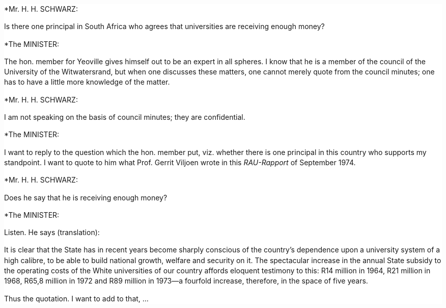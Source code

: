 </speech>

<speech by="#schwarz">

<from>*Mr. <person refersTo="hansard_za">H. H. SCHWARZ</person>:</from>

<p>Is there one principal in South Africa who agrees that universities are receiving enough money?</p>

</speech>

<speech by="#minister">

<from>*The <person refersTo="hansard_za">MINISTER</person>:</from>

<p>The hon. member for Yeoville gives himself out to be an expert in all spheres. I know that he is a member of the council of the University of the Witwatersrand, but when one discusses these matters, one cannot merely quote from the council minutes; one has to have a little more knowledge of the matter.</p>

</speech>

<speech by="#schwarz">

<from>*Mr. <person refersTo="hansard_za">H. H. SCHWARZ</person>:</from>

<p>I am not speaking on the basis of council minutes; they are confidential.</p>

</speech>

<speech by="#minister">

<from>*The <person refersTo="hansard_za">MINISTER</person>:</from>

<p>I want to reply to the question which the hon. member put, viz. whether there is one principal in this country who supports my standpoint. I want to quote to him what Prof. Gerrit Viljoen wrote in this <i>RAU-Rapport</i> of September 1974.</p>

</speech>

<speech by="#schwarz">

<from>*Mr. <person refersTo="hansard_za">H. H. SCHWARZ</person>:</from>

<p>Does he say that he is receiving enough money?</p>

</speech>

<speech by="#minister">

<from>*The <person refersTo="hansard_za">MINISTER</person>:</from>

<p>Listen. He says (translation):</p>

<block name="quote">It is clear that the State has in recent years become sharply conscious of the country&#x2019;s dependence upon a university system of a high calibre, to be able to build national growth, welfare and security on it. The spectacular increase in the annual State subsidy to the operating costs of the White universities of our country affords eloquent testimony to this: R14 million in 1964, R21 million in 1968, R65,8 million in 1972 and R89 million in 1973&#x2014;a fourfold increase, therefore, in the space of five years.</block>

<p>Thus the quotation. I want to add to that, &#x2026;</p>
